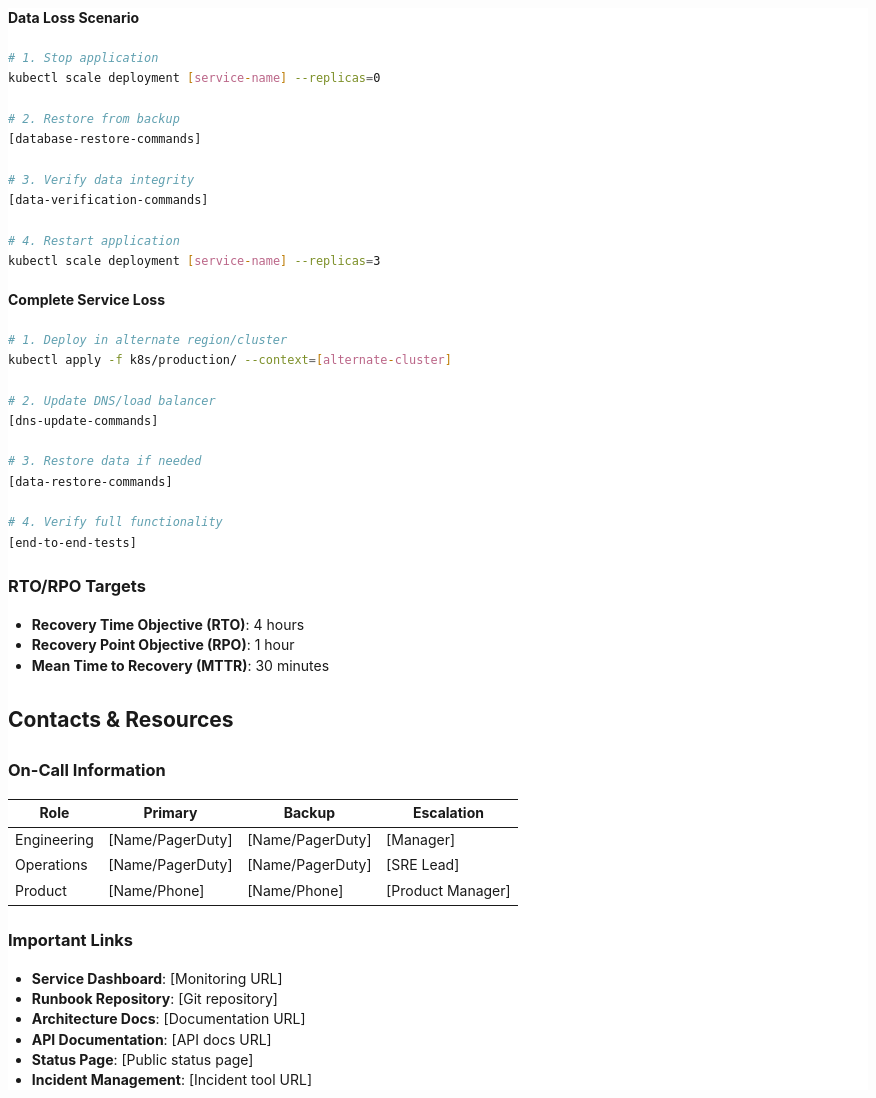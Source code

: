 #### Data Loss Scenario
```bash
# 1. Stop application
kubectl scale deployment [service-name] --replicas=0

# 2. Restore from backup
[database-restore-commands]

# 3. Verify data integrity
[data-verification-commands]

# 4. Restart application
kubectl scale deployment [service-name] --replicas=3
```

#### Complete Service Loss
```bash
# 1. Deploy in alternate region/cluster
kubectl apply -f k8s/production/ --context=[alternate-cluster]

# 2. Update DNS/load balancer
[dns-update-commands]

# 3. Restore data if needed
[data-restore-commands]

# 4. Verify full functionality
[end-to-end-tests]
```

### RTO/RPO Targets
- **Recovery Time Objective (RTO)**: 4 hours
- **Recovery Point Objective (RPO)**: 1 hour
- **Mean Time to Recovery (MTTR)**: 30 minutes

## Contacts & Resources

### On-Call Information
| Role | Primary | Backup | Escalation |
|------|---------|--------|------------|
| Engineering | [Name/PagerDuty] | [Name/PagerDuty] | [Manager] |
| Operations | [Name/PagerDuty] | [Name/PagerDuty] | [SRE Lead] |
| Product | [Name/Phone] | [Name/Phone] | [Product Manager] |

### Important Links
- **Service Dashboard**: [Monitoring URL]
- **Runbook Repository**: [Git repository]
- **Architecture Docs**: [Documentation URL]
- **API Documentation**: [API docs URL]
- **Status Page**: [Public status page]
- **Incident Management**: [Incident tool URL]
